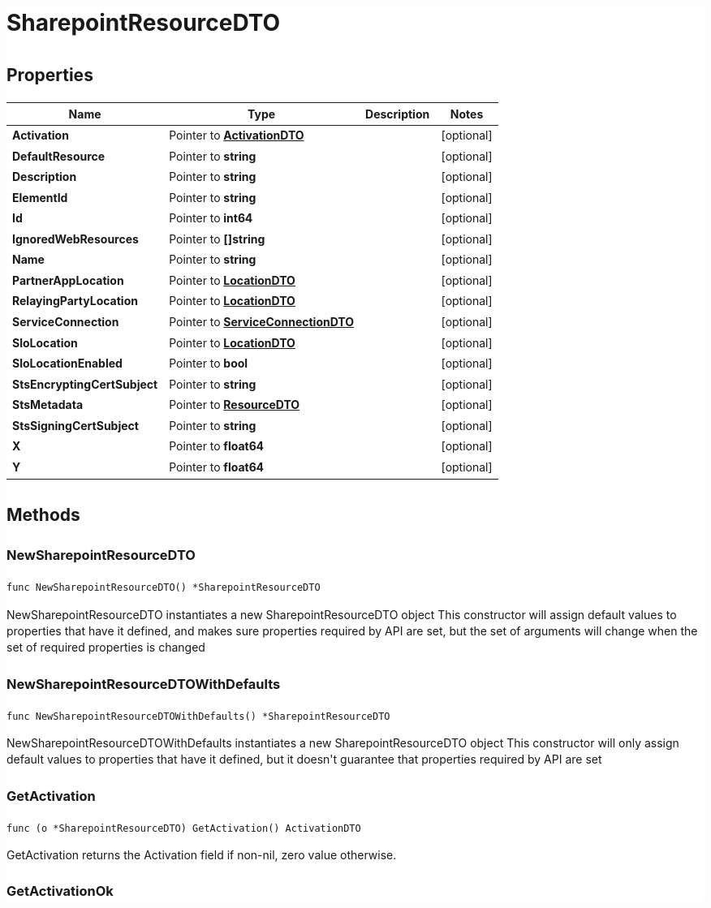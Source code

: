 # SharepointResourceDTO

## Properties

Name | Type | Description | Notes
------------ | ------------- | ------------- | -------------
**Activation** | Pointer to [**ActivationDTO**](ActivationDTO.md) |  | [optional] 
**DefaultResource** | Pointer to **string** |  | [optional] 
**Description** | Pointer to **string** |  | [optional] 
**ElementId** | Pointer to **string** |  | [optional] 
**Id** | Pointer to **int64** |  | [optional] 
**IgnoredWebResources** | Pointer to **[]string** |  | [optional] 
**Name** | Pointer to **string** |  | [optional] 
**PartnerAppLocation** | Pointer to [**LocationDTO**](LocationDTO.md) |  | [optional] 
**RelayingPartyLocation** | Pointer to [**LocationDTO**](LocationDTO.md) |  | [optional] 
**ServiceConnection** | Pointer to [**ServiceConnectionDTO**](ServiceConnectionDTO.md) |  | [optional] 
**SloLocation** | Pointer to [**LocationDTO**](LocationDTO.md) |  | [optional] 
**SloLocationEnabled** | Pointer to **bool** |  | [optional] 
**StsEncryptingCertSubject** | Pointer to **string** |  | [optional] 
**StsMetadata** | Pointer to [**ResourceDTO**](ResourceDTO.md) |  | [optional] 
**StsSigningCertSubject** | Pointer to **string** |  | [optional] 
**X** | Pointer to **float64** |  | [optional] 
**Y** | Pointer to **float64** |  | [optional] 

## Methods

### NewSharepointResourceDTO

`func NewSharepointResourceDTO() *SharepointResourceDTO`

NewSharepointResourceDTO instantiates a new SharepointResourceDTO object
This constructor will assign default values to properties that have it defined,
and makes sure properties required by API are set, but the set of arguments
will change when the set of required properties is changed

### NewSharepointResourceDTOWithDefaults

`func NewSharepointResourceDTOWithDefaults() *SharepointResourceDTO`

NewSharepointResourceDTOWithDefaults instantiates a new SharepointResourceDTO object
This constructor will only assign default values to properties that have it defined,
but it doesn't guarantee that properties required by API are set

### GetActivation

`func (o *SharepointResourceDTO) GetActivation() ActivationDTO`

GetActivation returns the Activation field if non-nil, zero value otherwise.

### GetActivationOk
